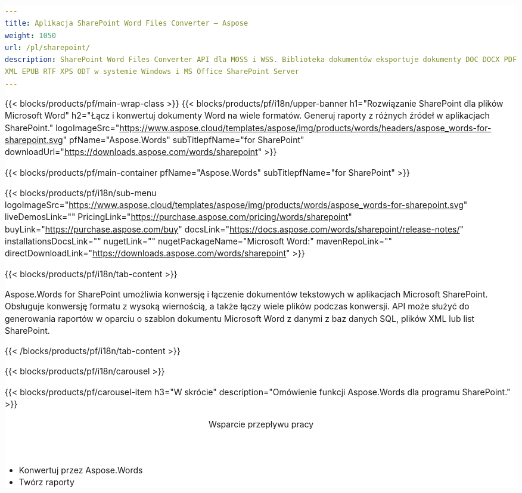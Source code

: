 ```yaml
---
title: Aplikacja SharePoint Word Files Converter — Aspose 
weight: 1050
url: /pl/sharepoint/ 
description: SharePoint Word Files Converter API dla MOSS i WSS. Biblioteka dokumentów eksportuje dokumenty DOC DOCX PDF XML EPUB RTF XPS ODT w systemie Windows i MS Office SharePoint Server
---
```


{{< blocks/products/pf/main-wrap-class >}}
{{< blocks/products/pf/i18n/upper-banner h1="Rozwiązanie SharePoint dla plików Microsoft Word" h2="Łącz i konwertuj dokumenty Word na wiele formatów. Generuj raporty z różnych źródeł w aplikacjach SharePoint." logoImageSrc="https://www.aspose.cloud/templates/aspose/img/products/words/headers/aspose_words-for-sharepoint.svg" pfName="Aspose.Words" subTitlepfName="for SharePoint" downloadUrl="https://downloads.aspose.com/words/sharepoint" >}}

{{< blocks/products/pf/main-container pfName="Aspose.Words" subTitlepfName="for SharePoint" >}}

{{< blocks/products/pf/i18n/sub-menu logoImageSrc="https://www.aspose.cloud/templates/aspose/img/products/words/aspose_words-for-sharepoint.svg" liveDemosLink="" PricingLink="https://purchase.aspose.com/pricing/words/sharepoint" buyLink="https://purchase.aspose.com/buy" docsLink="https://docs.aspose.com/words/sharepoint/release-notes/" installationsDocsLink="" nugetLink="" nugetPackageName="Microsoft Word:" mavenRepoLink="" directDownloadLink="https://downloads.aspose.com/words/sharepoint" >}}

{{< blocks/products/pf/i18n/tab-content >}}
<p>
 Aspose.Words for SharePoint umożliwia konwersję i łączenie dokumentów tekstowych w aplikacjach Microsoft SharePoint. Obsługuje konwersję formatu z wysoką wiernością, a także łączy wiele plików podczas konwersji. API może służyć do generowania raportów w oparciu o szablon dokumentu Microsoft Word z danymi z baz danych SQL, plików XML lub list SharePoint.
</p>

{{< /blocks/products/pf/i18n/tab-content >}}


{{< blocks/products/pf/i18n/carousel >}}

{{< blocks/products/pf/carousel-item h3="W skrócie" description="Omówienie funkcji Aspose.Words dla programu SharePoint." >}}
<div class="diagram1 d1-sharepoint">
 <div class="d1-row">
  <div class="d1-col d1-left">
   <header>
    <i class="fa fa-cogs">
    </i>
    Wsparcie przepływu pracy
   </header>
   <ul>
    <li>
     Konwertuj przez Aspose.Words
    </li>
    <li>
     Twórz raporty
    </li>
   </ul>
  </div>
  